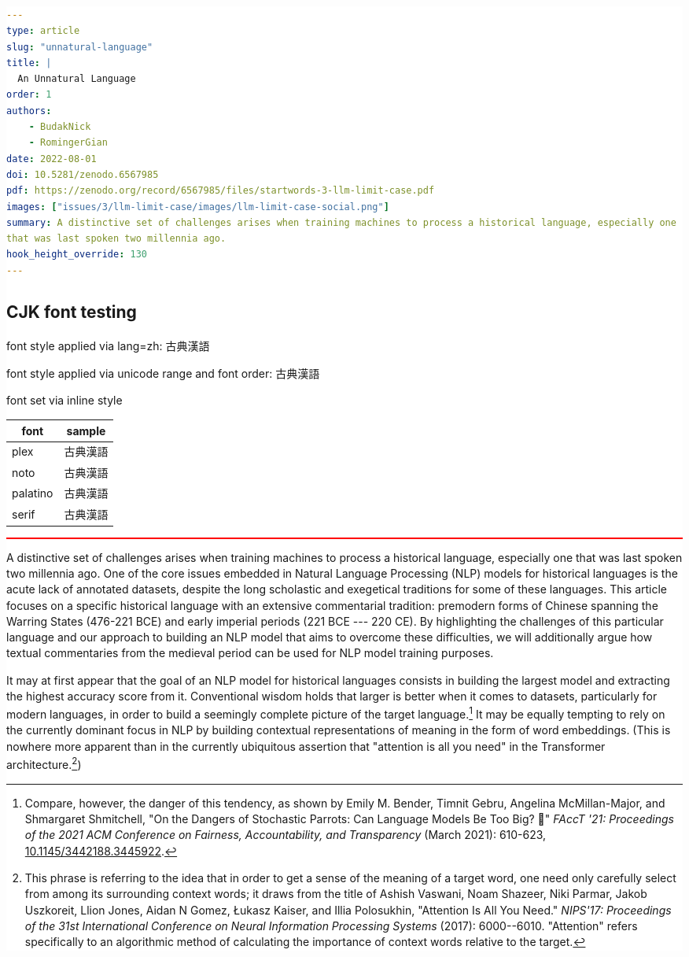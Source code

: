 ```yaml
---
type: article
slug: "unnatural-language"
title: |
  An Unnatural Language
order: 1
authors:
    - BudakNick
    - RomingerGian
date: 2022-08-01
doi: 10.5281/zenodo.6567985
pdf: https://zenodo.org/record/6567985/files/startwords-3-llm-limit-case.pdf
images: ["issues/3/llm-limit-case/images/llm-limit-case-social.png"]
summary: A distinctive set of challenges arises when training machines to process a historical language, especially one that was last spoken two millennia ago.
hook_height_override: 130
---
```


## CJK font testing


font style applied via lang=zh: <span lang="zh">古典漢語</span>  

font style applied via unicode range and font order: 古典漢語

font set via inline style

| font | sample|
|-|-|
| plex | <span style="font-family: 'IBM Plex Serif'; font-weight: 300">古典漢語</span>  |
|noto |<span style="font-family: 'Noto Serif TC'; font-weight: 300;">古典漢語</span> |
|palatino| <span style="font-family: 'Palatino'; font-weight: 300">古典漢語</span> |
|serif| <span style="font-family: 'serif'; font-weight: 300;">古典漢語</span> |

<hr style="all:initial; border-bottom: 2px solid red; display: block; width: 100%"/>

A distinctive set of challenges arises when training machines to process a historical language, especially one that was last spoken two millennia ago. One of the core issues embedded in Natural Language Processing (NLP) models for historical languages is the acute lack of annotated datasets, despite the long scholastic and exegetical traditions for some of these languages. This article focuses on a specific historical language with an extensive commentarial tradition: premodern forms of Chinese spanning the Warring States (476-221 BCE) and early imperial periods (221 BCE --- 220 CE). By highlighting the challenges of this particular language and our approach to building an NLP model that aims to overcome these difficulties, we will additionally argue how textual commentaries from the medieval period can be used for NLP model training purposes.

It may at first appear that the goal of an NLP model for historical languages consists in building the largest model and extracting the highest accuracy score from it. Conventional wisdom holds that larger is better when it comes to datasets, particularly for modern languages, in order to build a seemingly complete picture of the target language.[^1] It may be equally tempting to rely on the currently dominant focus in NLP by building contextual representations of meaning in the form of word embeddings. (This is nowhere more apparent than in the currently ubiquitous assertion that "attention is all you need" in the Transformer architecture.[^2])


[^1]: Compare, however, the danger of this tendency, as shown by Emily M. Bender, Timnit Gebru, Angelina McMillan-Major, and Shmargaret Shmitchell, "On the Dangers of Stochastic Parrots: Can Language Models Be Too Big? 🦜" *FAccT \'21: Proceedings of the 2021 ACM Conference on Fairness, Accountability, and Transparency* (March 2021): 610-623, [10.1145/3442188.3445922](https://doi.org/10.1145/3442188.3445922).
[^2]: This phrase is referring to the idea that in order to get a sense of the meaning of a target word, one need only carefully select from among its surrounding context words; it draws from the title of Ashish Vaswani, Noam Shazeer, Niki Parmar, Jakob Uszkoreit, Llion Jones, Aidan N Gomez, Łukasz Kaiser, and Illia Polosukhin, "Attention Is All You Need." *NIPS\'17: Proceedings of the 31st International Conference on Neural Information Processing Systems* (2017): 6000--6010. "Attention" refers specifically to an algorithmic method of calculating the importance of context words relative to the target.
[^3]: Because large language models are, in effect, collections of billions or even *trillions* of individual weights or parameters, this term is used to refer to the meta-values that are used to configure and train the model itself.
[^4]: Compare, in this context, insights from Toma Tasovac, Natalia Ermolaev, Andrew Janco, David Lassner, and Nick Budak, "Humanistic NLP: Bridging the Gap Between Digital Humanities and Natural Language Processing," Paper presented at Digital Humanities 2023 (Graz, Austria, July 13, 2023).
[^5]: Nick Budak and Gian Duri Rominger, "DIRECT: Digital Intertextual Resonances in Early Chinese Texts," GitHub organization, last modified August 17, 2023, [https://github.com/direct-phonology](https://github.com/direct-phonology).
[^6]: Besides manuscripts stemming from archaeologically excavated sites, numerous looted manuscripts have surfaced in the last few decades. For issues regarding this trend, compare Paul R. Goldin, "*Heng Xian* and the Problems of Studying Looted Artifacts," *Dao* 12 (2013), 153-160, [s11712-013-9323-4](https://doi.org/10.1007/s11712-013-9323-4); compare also Goldin's response to his critics in Paul R. Goldin, "The Problem of Looted Artifacts in Chinese Studies: A Rejoinder to Critics," *Dao* 22 (2023): 145--151, [10.1007/s11712-022-09870-8](https://doi.org/10.1007/s11712-022-09870-8).
[^7]: Compare, for example, "SuPar-Kanbun," a BERT model trained on Classical texts; see Koichi Yasuoka, Christian Wittern, Tomohiko Morioka, Takumi Ikeda, Naoki Yamazaki, Yoshihiro Nikaido, Shingo Suzuki, Shigeki Moro, and Kazunori Fujita, "Designing Universal Dependencies for Classical Chinese and Its Application." *Journal of Information Processing Society of Japan* 63.2 (2022): 355-363, [http://id.nii.ac.jp/1001/00216242/](http://id.nii.ac.jp/1001/00216242/). In such models, the target language is often simply defined in opposition to modern Standard Chinese, and the training data consists of texts from across the millennia.
[^8]: Pronunciation data, often rendered in the International Phonetic Alphabet, is at best noise and at worst misinformation for Transformer models; the significance of a newspaper headline like the *Washington Post*'s description of Starbucks CEO Howard Schultz's 2020 campaign as being in "\...a whole latte trouble" would be completely lost (see Dana Milbank, "Howard Schultz brings a whole latte trouble," *The Washington Post*, Jan. 30, 2019, [https://www.washingtonpost.com/opinions/howard-schultz-brings-a-whole-latte-trouble/2019/01/30/6d45a1ee-24cb-11e9-ad53-824486280311_story.html](https://www.washingtonpost.com/opinions/howard-schultz-brings-a-whole-latte-trouble/2019/01/30/6d45a1ee-24cb-11e9-ad53-824486280311_story.html). For an overview of the so-called Masters literature (*zi shu*) and issues within this genre, compare, for example, Wiebke Denecke, *The Dynamics of Masters Literature: Early Chinese Thought From Confucius to Han Feizi* (Cambridge, MA: Harvard University Press, 2010). For the importance of sound in texts, compare, for example, Wolfgang Behr, "Three sound-correlated text structuring devices in pre-Qin philosophical prose," *Bochumer Jahrbuch zur Ostasienforschung* 29 (2005): 15-33. For discussions of the transformative effects of sounds, music, and poetry, see Haun Saussy, *The Problem of a Chinese Aesthetic* (Stanford: Stanford University Press, 1993), 77-105; and Steven Van Zoeren, *Poetry and Personality. Reading, Exegesis, and Hermeneutics in Traditional China* (Stanford: Stanford University Press, 1991), 95-103. On the relationship between music and rulership in early China and its assumed cultivating effects, see especially Kenneth J. DeWoskin, *A Song for One or Two. Music and the Concept of Art in Early China* (Ann Arbor: University of Michigan, Center for Chinese Studies; Michigan Papers in Chinese Studies no. 42, 1982), 13-14, 85-98.
[^9]: Compare, for example, Martin Kern, "Creating a Book and Performing It: The 'Yao lüe' Chapter of the *Huainanzi* as a Western Han *Fu*," in Sarah A. Queen and Michael Puett (eds.), *The* Huainanzi *and Textual Production in Early China* (Leiden: Brill, 2014), 124-150.
[^10]: See Frederick Liu, Han Lu, and Graham Neubig, "Handling Homographs in Neural Machine Translation," in *Proceedings of the 2018 Conference of the North American Chapter of the Association for Computational Linguistics: Human Language Technologies, Volume 1* (New Orleans: Association for Computational Linguistics, 2018), 1336--1345, [https://aclanthology.org/N18-1121](https://aclanthology.org/N18-1121).
[^11]: Compare, for example, Martin Kern, "The *Odes* in Excavated Manuscripts," in *Text and Ritual in Early China* (Seattle: University of Washington Press, 2005): 149-193, esp. 171. For broader overviews of the developments of Chinese writing in antiquity, compare Xigui Qiu, Gilbert Louis Mattos, and Jerry Norman, *Chinese Writing* (Berkeley: Society for the Study of Early China, 2000); William G. Boltz, *The Origin and the Development of the Chinese Writing System* (New Haven: American Oriental Society, 2003); and Imre Galambos, *Orthography of Early Chinese Writing: Evidence from Newly Excavated Manuscripts* (Budapest: Department of East Asian Studies, Eötvös Loránd University, 2006).
[^12]: Compare David Schaberg, \"Speaking of Documents: *Shu* Citations in Warring States Texts,\" in *Origins of Chinese Political Philosophy*, ed. Martin Kern and Dirk Meyer (Leiden: Brill, 2017), 320--359. Compare also recent arguments regarding the applicability of the concept of *mouvance* to early Chinese textual phenomena; see Martin Kern, "'Xi Shuai' 蟋蟀 ('Cricket') and its Consequences: Issues in Early Chinese Poetry and Textual Studies," *Early China* 42 (2019): 39-74, esp. 56-62; compare also Dirk Meyer, *Documentation and Argument in Early China: The* Shangshu *(Venerated Documents) and the* Shu *Traditions* (Berlin: De Gruyter, 2021), 17-19.
[^13]: The Ming dynasty scholar Chen Di 陳第 (1541--1617) used this problem of the Odes not rhyming to persuasively make the case that the Chinese language had undergone significant phonological change since ancient times; see William H. Baxter, *A Handbook of Old Chinese Phonology* (Berlin: Mouton De Gruyter, 1992), 154-155.
[^14]: For more background on different premodern Chinese lexicons, compare Zev Handel, "Early Lexicons," in *Literary Information in China: A History*, ed. Jack W. Chen, Anatoly Detwyler, Xiao Liu, Christopher M. B. Nugent, and Bruce Rusk (New York: Columbia University Press, 2021), 53--64, esp. 60-61 for the *Qieyun* and sound-based lexicons; and also Victor H. Mair, \"*Tzu-shu* 字書 or *tzu-tien* 字典 (dictionaries)\", in Nienhauser, William H. (ed.), *The Indiana Companion to Traditional Chinese Literature (Volume 2)* (Bloomington: Indiana University Press, 1998); for more on the *Jingdian Shiwen*, David B. Honey, *Northern and Southern Dynasties, Sui, and Early Tang: The Decline of Factual Philology and the Rise of Speculative Hermeneutics* (Washington: Academica Press, 2021), 215-220.
[^15]: See David B. Honey's translation of Lu Deming's biography from the *New Tang History* (*Xin Tang shu* 新唐書) in his *The Decline of Factual Philology and the Rise of Speculative Hermeneutics*, 2021: 216-219.
[^16]: In a way, the *Jingdian Shiwen* can be understood as a dictionary. This is also why an approach relying solely on the Transformer architecture will be misleading. Compare this to the ability of a human reader who speaks English to look up any word she may find in a source text in the Oxford English Dictionary. GPT-3 processes the same text differently, and the only way it learns from the dictionary as a text is in the same way it understands a sequential text such as *Moby Dick*.
[^17]: For comparison, in terms of file size, the modern "gzip" algorithm compresses the entirety of the same corpus with a ratio of about 3:1.
[^18]: This more abstract understanding of phonology may have reached Chinese scholars by way of Sanskrit and Indian linguistics, which had gained relevance with the increasing institutionalization of Chinese Buddhism in the 6th and 7th centuries; compare Victor H. Mair, \"*Tzu-shu* 字書 or *tzu-tien* 字典 (dictionaries)\", in Nienhauser, William H. (ed.), *The Indiana Companion to Traditional Chinese Literature (Volume 2)* (Bloomington: Indiana University Press, 1998), 168.
[^19]: "About Kanseki Repository," Kanripo, last accessed Aug. 21, 2023, [https://www.kanripo.org/](https://www.kanripo.org/).
[^20]: See footnote 5.
[^21]: For the Prodigy annotation tool, see "Prodigy 101 --- everything you need to know," Prodigy, accessed Aug. 12, 2023, [https://prodi.gy/docs](https://prodi.gy/docs). For spaCy, see "spaCy 101: Everything you need to know," spaCy, accessed Aug. 21, 2023, [https://spacy.io/usage/spacy-101](https://spacy.io/usage/spacy-101).
[^22]: For this reconstruction, see William H. Baxter and Laurent Sagart, *Old Chinese: A New Reconstruction* (Oxford: Oxford University Press, 2014), [10.1093/acprof:oso/9780199945375.001.0001](https://doi.org/10.1093/acprof:oso/9780199945375.001.0001).
[^23]: For an example of this technique as applied to finding quoted passages in chinese text, compare Paul Vierthaler and Mees Gelein, "A BLAST-based, Language-agnostic Text Reuse Algorithm with a MARKUS Implementation and Sequence Alignment Optimized for Large Chinese Corpora." *Journal of Cultural Analytics* 4.2 (2019), [10.22148/16.034](https://doi.org/10.22148/16.034); this inspired [our dphon tool](https://github.com/direct-phonology/dphon).